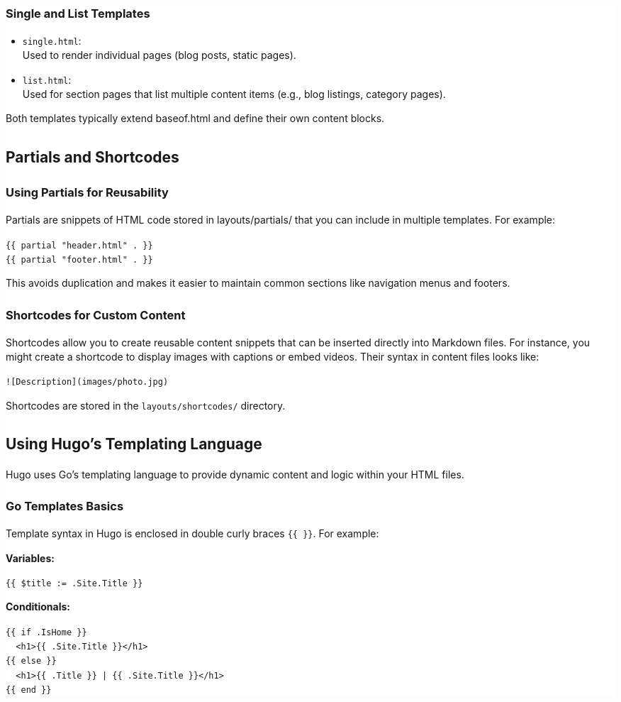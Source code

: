 ### **Single and List Templates**

- ```single.html```:  
    Used to render individual pages (blog posts, static pages).  

- ```list.html```:  
    Used for section pages that list multiple content items (e.g., blog listings, category pages).  

Both templates typically extend baseof.html and define their own content blocks.

## **Partials and Shortcodes**

### **Using Partials for Reusability**

Partials are snippets of HTML code stored in layouts/partials/ that you can include in multiple templates. For example:

```
{{ partial "header.html" . }}
{{ partial "footer.html" . }}
```

This avoids duplication and makes it easier to maintain common sections like navigation menus and footers.

### **Shortcodes for Custom Content**

Shortcodes allow you to create reusable content snippets that can be inserted directly into Markdown files. For instance, you might create a shortcode to display images with captions or embed videos. Their syntax in content files looks like:

```
![Description](images/photo.jpg)
```

Shortcodes are stored in the ```layouts/shortcodes/``` directory.

## **Using Hugo’s Templating Language**

Hugo uses Go’s templating language to provide dynamic content and logic within your HTML files.

### **Go Templates Basics**

Template syntax in Hugo is enclosed in double curly braces ```{{ }}```. For example:

**Variables:**
```
{{ $title := .Site.Title }}
```

**Conditionals:**
``` 
{{ if .IsHome }}
  <h1>{{ .Site.Title }}</h1>
{{ else }}
  <h1>{{ .Title }} | {{ .Site.Title }}</h1>
{{ end }}
```
